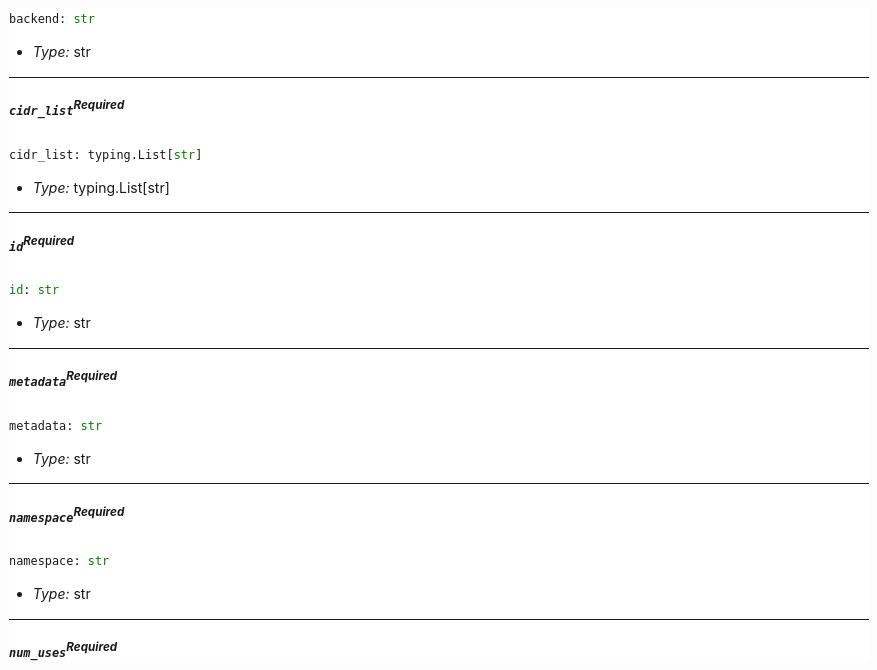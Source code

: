 ```python
backend: str
```

- *Type:* str

---

##### `cidr_list`<sup>Required</sup> <a name="cidr_list" id="@cdktf/provider-vault.approleAuthBackendRoleSecretId.ApproleAuthBackendRoleSecretId.property.cidrList"></a>

```python
cidr_list: typing.List[str]
```

- *Type:* typing.List[str]

---

##### `id`<sup>Required</sup> <a name="id" id="@cdktf/provider-vault.approleAuthBackendRoleSecretId.ApproleAuthBackendRoleSecretId.property.id"></a>

```python
id: str
```

- *Type:* str

---

##### `metadata`<sup>Required</sup> <a name="metadata" id="@cdktf/provider-vault.approleAuthBackendRoleSecretId.ApproleAuthBackendRoleSecretId.property.metadata"></a>

```python
metadata: str
```

- *Type:* str

---

##### `namespace`<sup>Required</sup> <a name="namespace" id="@cdktf/provider-vault.approleAuthBackendRoleSecretId.ApproleAuthBackendRoleSecretId.property.namespace"></a>

```python
namespace: str
```

- *Type:* str

---

##### `num_uses`<sup>Required</sup> <a name="num_uses" id="@cdktf/provider-vault.approleAuthBackendRoleSecretId.ApproleAuthBackendRoleSecretId.property.numUses"></a>
